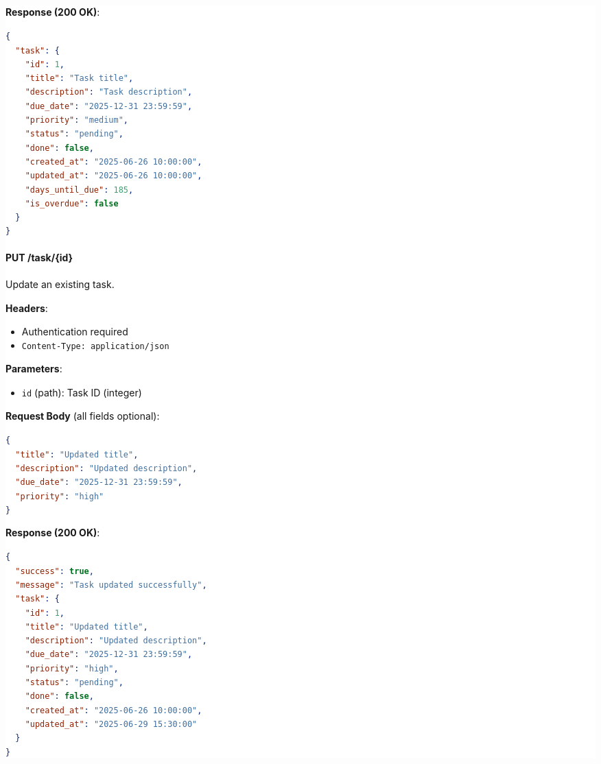 **Response (200 OK)**:
```json
{
  "task": {
    "id": 1,
    "title": "Task title",
    "description": "Task description",
    "due_date": "2025-12-31 23:59:59", 
    "priority": "medium",
    "status": "pending",
    "done": false,
    "created_at": "2025-06-26 10:00:00",
    "updated_at": "2025-06-26 10:00:00",
    "days_until_due": 185,
    "is_overdue": false
  }
}
```

#### PUT /task/{id}
Update an existing task.

**Headers**:
- Authentication required  
- `Content-Type: application/json`

**Parameters**:
- `id` (path): Task ID (integer)

**Request Body** (all fields optional):
```json
{
  "title": "Updated title",
  "description": "Updated description",
  "due_date": "2025-12-31 23:59:59",
  "priority": "high"
}
```

**Response (200 OK)**:
```json
{
  "success": true,
  "message": "Task updated successfully",
  "task": {
    "id": 1,
    "title": "Updated title",
    "description": "Updated description",
    "due_date": "2025-12-31 23:59:59",
    "priority": "high",
    "status": "pending",
    "done": false,
    "created_at": "2025-06-26 10:00:00",
    "updated_at": "2025-06-29 15:30:00"
  }
}
```
